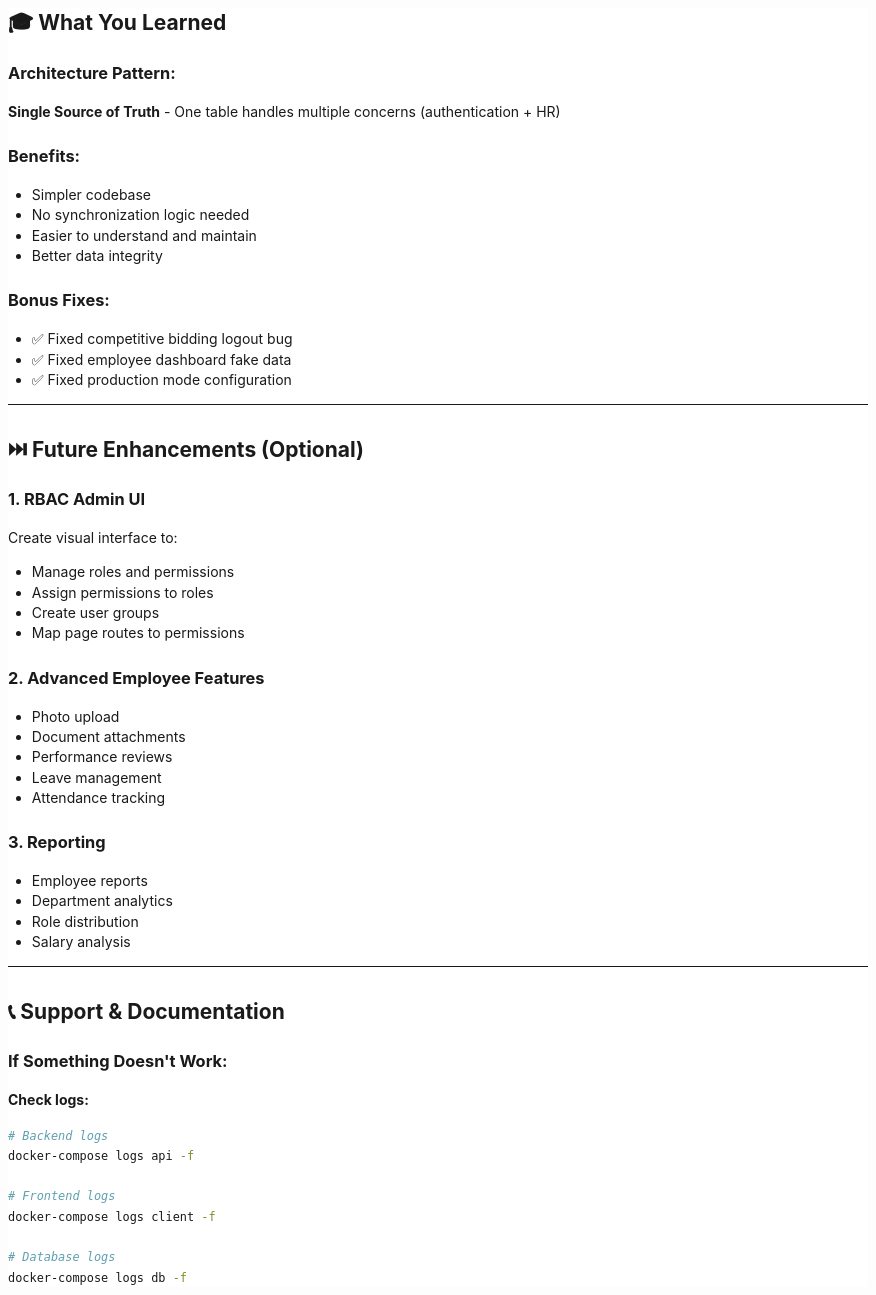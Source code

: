
## 🎓 What You Learned

### Architecture Pattern:
**Single Source of Truth** - One table handles multiple concerns (authentication + HR)

### Benefits:
- Simpler codebase
- No synchronization logic needed
- Easier to understand and maintain
- Better data integrity

### Bonus Fixes:
- ✅ Fixed competitive bidding logout bug
- ✅ Fixed employee dashboard fake data
- ✅ Fixed production mode configuration

---

## ⏭️ Future Enhancements (Optional)

### 1. RBAC Admin UI
Create visual interface to:
- Manage roles and permissions
- Assign permissions to roles
- Create user groups
- Map page routes to permissions

### 2. Advanced Employee Features
- Photo upload
- Document attachments
- Performance reviews
- Leave management
- Attendance tracking

### 3. Reporting
- Employee reports
- Department analytics
- Role distribution
- Salary analysis

---

## 📞 Support & Documentation

### If Something Doesn't Work:

**Check logs:**
```bash
# Backend logs
docker-compose logs api -f

# Frontend logs
docker-compose logs client -f

# Database logs
docker-compose logs db -f
```
